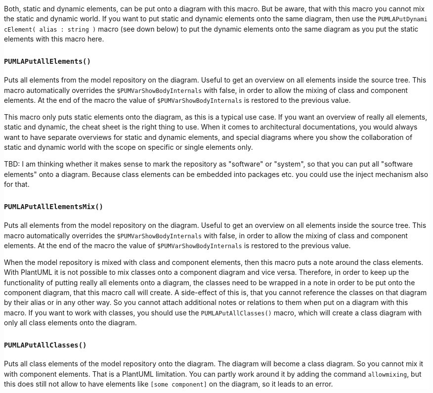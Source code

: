 Both, static and dynamic elements, can be put onto a diagram with this macro. But be
aware, that with this macro you cannot mix the static and dynamic world. If you want
to put static and dynamic elements onto the same diagram, then use the 
`PUMLAPutDynamicElement( alias : string )` macro (see down below) to put the dynamic
elements onto the same diagram as you put the static elements with this macro
here.

### `PUMLAPutAllElements()`
Puts all elements from the model repository on the diagram. Useful to get an
overview on all elements inside the source tree. This macro automatically
overrides the `$PUMVarShowBodyInternals` with false, in order to allow the
mixing of class and component elements. At the end of the macro the value of 
`$PUMVarShowBodyInternals` is restored to the previous value.

This macro only puts static elements onto the diagram, as this is a typical 
use case. If you want an overview of really all elements, static and dynamic,
the cheat sheet is the right thing to use. When it comes to architectural 
documentations, you would always want to have separate overviews for static
and dynamic elements, and special diagrams where you show the collaboration of
static and dynamic world with the scope on specific or single elements only.

TBD: I am thinking whether it makes sense to mark the repository as "software" or
"system", so that you can put all "software elements" onto a diagram. Because class
elements can be embedded into packages etc. you could use the inject mechanism also
for that. 

### `PUMLAPutAllElementsMix()`
Puts all elements from the model repository on the diagram. Useful to get an
overview on all elements inside the source tree. This macro automatically
overrides the `$PUMVarShowBodyInternals` with false, in order to allow the
mixing of class and component elements. At the end of the macro the value of 
`$PUMVarShowBodyInternals` is restored to the previous value.

When the model repository is mixed with class and component elements, then this 
macro puts a note around the class elements. With PlantUML it is not possible to
mix classes onto a component diagram and vice versa. Therefore, in order to keep 
up the functionality of putting really all elements onto a diagram, the 
classes need to be wrapped in a note in order to be put onto the component diagram, 
that this macro call will create. A side-effect of this is, that you cannot 
reference the classes on that diagram by their alias or in any other way. So you
cannot attach additional notes or relations to them when put on a diagram
with this macro. If you want to work with classes, you should use the 
`PUMLAPutAllClasses()` macro, which will create a class diagram with only all 
class elements onto the diagram.

### `PUMLAPutAllClasses()`
Puts all class elements of the model repository onto the diagram. The diagram
will become a class diagram. So you cannot mix it with component elements. That
is a PlantUML limitation. You can partly work around it by adding the command
`allowmixing`, but this does still not allow to have elements like `[some component]`
on the diagram, so it leads to an error.
